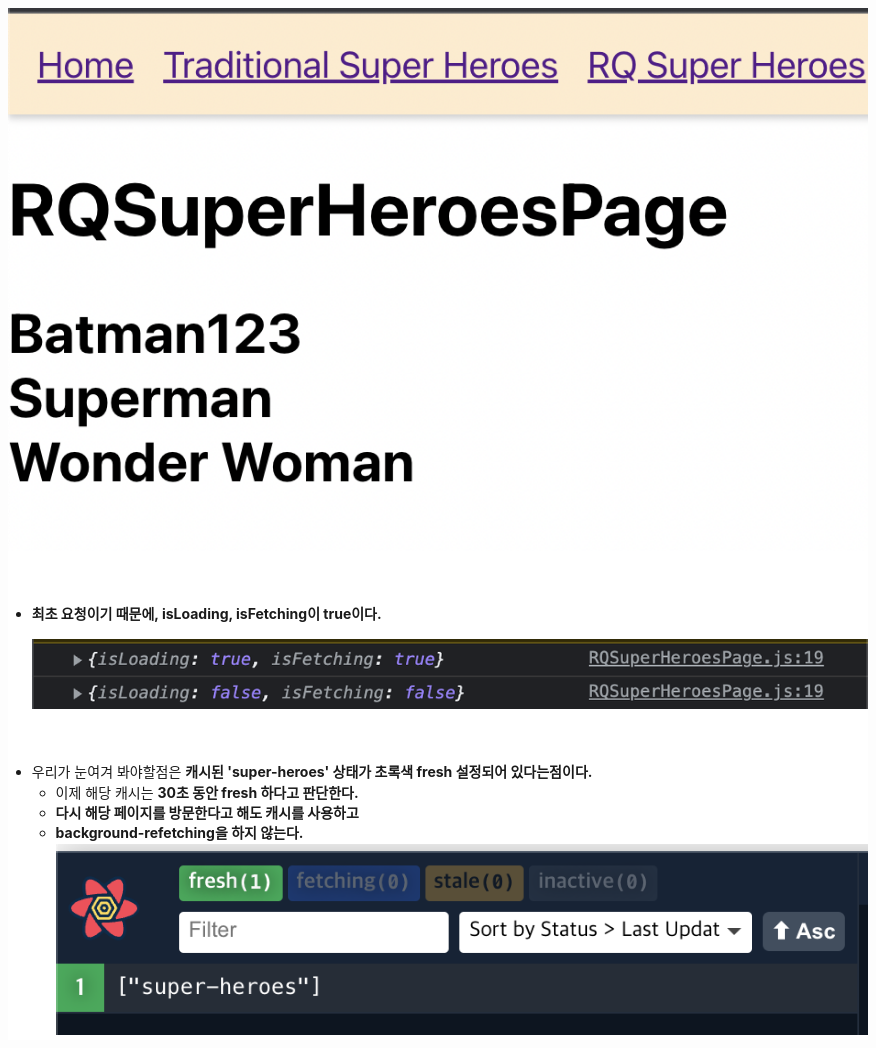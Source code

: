   ![React Query 4-1](<../../Images/React%20Query/React%20Query-4-1.png>)

<br>

- **최초 요청이기 때문에, isLoading, isFetching이 true이다.**

  ![React Query 4-2](<../../Images/React%20Query/React%20Query-4-2.png>)

<br>

- 우리가 눈여겨 봐야할점은 **캐시된 'super-heroes' 상태가 초록색 fresh 설정되어 있다는점이다.**
  - 이제 해당 캐시는 **30초 동안 fresh 하다고 판단한다.**
  - **다시 해당 페이지를 방문한다고 해도 캐시를 사용하고**
  - **background-refetching을 하지 않는다.**
    ![React Query 4-3](<../../Images/React%20Query/React%20Query-4-3.png>)
